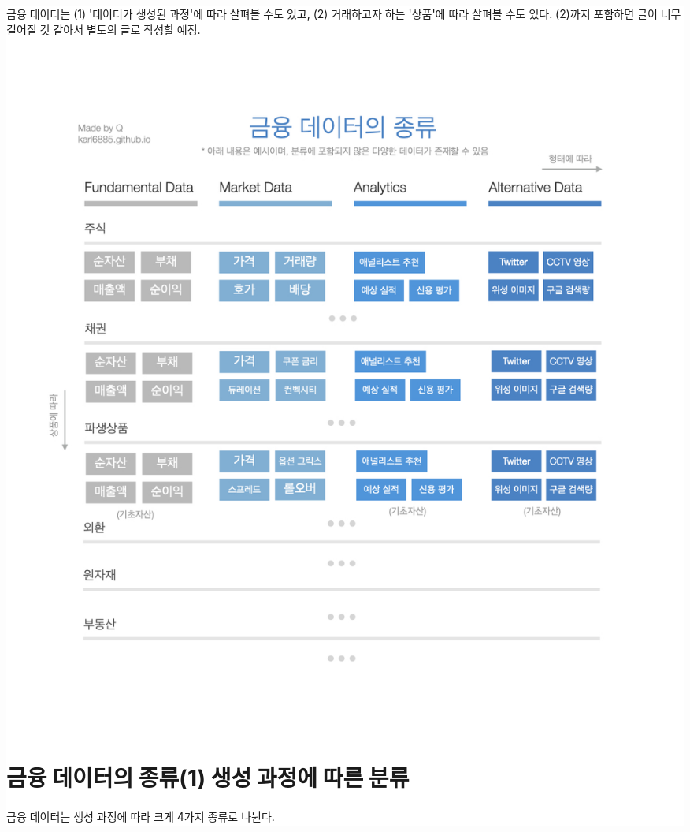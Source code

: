 금융 데이터는 (1) '데이터가 생성된 과정'에 따라 살펴볼 수도 있고, (2) 거래하고자 하는 '상품'에 따라 살펴볼 수도 있다. (2)까지 포함하면 글이 너무 길어질 것 같아서 별도의 글로 작성할 예정.

![](https://github.com/karl6885/karl6885.github.io/blob/master/assets/images/posts/ML_in_Finance/financial_data_types.jpeg?raw=true)

# 금융 데이터의 종류(1) 생성 과정에 따른 분류

금융 데이터는 생성 과정에 따라 크게 4가지 종류로 나뉜다.
